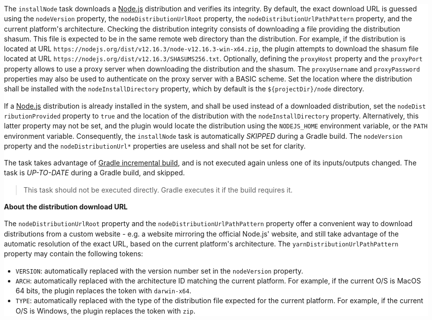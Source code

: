 The `installNode` task downloads a [Node.js][nodejs] distribution and verifies its integrity. By default, the exact
download URL is guessed using the `nodeVersion` property, the `nodeDistributionUrlRoot` property, the
`nodeDistributionUrlPathPattern` property, and the current platform's architecture. Checking the distribution integrity
consists of downloading a file providing the distribution shasum. This file is expected to be in the same remote web
directory than the distribution. For example, if the distribution is located at URL
`https://nodejs.org/dist/v12.16.3/node-v12.16.3-win-x64.zip`, the plugin attempts to download the shasum file located at
URL `https://nodejs.org/dist/v12.16.3/SHASUMS256.txt`. Optionally, defining the `proxyHost` property and the `proxyPort`
property allows to use a proxy server when downloading the distribution and the shasum. The `proxyUsername` and
`proxyPassword` properties may also be used to authenticate on the proxy server with a BASIC scheme. Set the location
where the distribution shall be installed with the `nodeInstallDirectory` property, which by default is the
`${projectDir}/node` directory.

If a [Node.js][nodejs] distribution is already installed in the system, and shall be used instead of a downloaded
distribution, set the `nodeDistributionProvided` property to `true` and the location of the distribution with the
`nodeInstallDirectory` property. Alternatively, this latter property may not be set, and the plugin would locate the
distribution using the `NODEJS_HOME` environment variable, or the `PATH` environment variable. Consequently, the
`installNode` task is automatically _SKIPPED_ during a Gradle build. The `nodeVersion` property and the
`nodeDistributionUrl*` properties are useless and shall not be set for clarity. 

The task takes advantage of [Gradle incremental build][gradle-incremental-build], and is not executed again unless one
of its inputs/outputs changed. The task is _UP-TO-DATE_ during a Gradle build, and skipped.

> This task should not be executed directly. Gradle executes it if the build requires it.

**About the distribution download URL**

The `nodeDistributionUrlRoot` property and the `nodeDistributionUrlPathPattern` property offer a convenient way to
download distributions from a custom website - e.g. a website mirroring the official Node.js' website, and still take
advantage of the automatic resolution of the exact URL, based on the current platform's architecture. The
`yarnDistributionUrlPathPattern` property may contain the following tokens:
- `VERSION`: automatically replaced with the version number set in the `nodeVersion` property.
- `ARCH`: automatically replaced with the architecture ID matching the current platform. For example, if the current O/S
is MacOS 64 bits, the plugin replaces the token with `darwin-x64`.
- `TYPE`:  automatically replaced with the type of the distribution file expected for the current platform. For example,
if the current O/S is Windows, the plugin replaces the token with `zip`.


[classic-yarn]: <https://classic.yarnpkg.com/> (Yarn 1.x)
[clean-coder]: <http://cleancoder.com/> (Clean coder)
[contributing]: <CONTRIBUTING.md> (Contributing to this project)
[example-multi-projects-war-application]: <examples/multi-projects-war-application> (Build a full-stack Spring Boot WAR application with dedicated frontend and backend sub-projects)
[example-multi-projects-applications]: <examples/multi-projects-applications-shared-distributions> (Build multiple frontend applications with dedicated sub-projects using shared distributions)
[example-single-project]: <examples/single-project-application> (Build a frontend application in a single project)
[example-single-project-preinstalled-distributions]: <examples/single-project-application-preinstalled-distributions> (Build a frontend application in a single project using preinstalled distributions)
[examples]: <examples> (Examples)
[frontend-maven-plugin]: <https://github.com/eirslett/frontend-maven-plugin> (Frontend Maven plugin)
[gradle]: <https://gradle.org/> (Gradle)
[gradle-base-plugin]: <https://docs.gradle.org/current/userguide/base_plugin.html> (Gradle Base plugin)
[gradle-build-script-block]: <https://docs.gradle.org/current/userguide/plugins.html#sec:applying_plugins_buildscript> (Gradle build script block)
[gradle-configuration-avoidance-api]: <https://docs.gradle.org/current/userguide/task_configuration_avoidance.html#sec:old_vs_new_configuration_api_overview> (Configuration avoidance API overview)
[gradle-dsl]: <https://docs.gradle.org/current/userguide/plugins.html#sec:plugins_block> (Gradle DSL)
[gradle-incremental-build]: <https://guides.gradle.org/performance/#incremental_build> (Gradle incremental build)
[gradle-lazy-configuration]: <https://docs.gradle.org/current/userguide/lazy_configuration.html> (Lazy configuration)
[gradle-icon]: <resources/gradle-icon.png> (Gradle)
[gradle-migration-guide]: <https://docs.gradle.org/current/userguide/task_configuration_avoidance.html#sec:task_configuration_avoidance_migration_guidelines> (Migration guide)
[gradle-plugin-page]: <https://plugins.gradle.org/plugin/org.siouan.frontend> (Frontend Gradle plugin's official page at the Gradle Plugin Portal)
[gradle-task-configuration-avoidance]: <https://docs.gradle.org/current/userguide/task_configuration_avoidance.html> (Task configuration avoidance)
[intellij-idea]: <https://www.jetbrains.com/idea/> (IntelliJ IDEA)
[intellij-idea-logo]: <resources/intellij-idea-128x128.png> (IntelliJ IDEA)
[jdk]: <https://docs.oracle.com/en/java/javase/> (Java Development Kit)
[jetbrains]: <https://www.jetbrains.com/> (JetBrains)
[jetbrains-logo]: <resources/jetbrains-128x128.png> (JetBrains)
[nodejs]: <https://nodejs.org/> (Node.js)
[nodejs-icon]: <resources/nodejs-icon.png> (Node.js)
[npm]: <https://www.npmjs.com/> (npm)
[npm-ci]: <https://docs.npmjs.com/cli/ci> (Install a project with a clean state)
[npm-icon]: <resources/npm-icon.png> (NPM)
[npm-install]: <https://docs.npmjs.com/cli/install> (Install a package)
[npx]: <https://github.com/npm/npx> (npx)
[reference-1]: <https://discuss.gradle.org/t/project-level-build-cache-for-javascript-and-yarn-projects/24134> (A discussion in the Gradle forums)
[reference-2]: <https://discuss.gradle.org/t/gradle-having-problems-with-large-folders-as-task-inputs-outputs/34775> (A discussion in the Gradle forums)
[reference-3]: <https://discuss.gradle.org/t/incremental-task-false-up-to-date-result/24619> (A discussion in the Gradle forums)
[release-notes]: <https://github.com/siouan/frontend-gradle-plugin/releases> (Release notes)
[task-tree]: <resources/task-tree.png>
[yarn]: <https://yarnpkg.com/> (Yarn 2)
[yarn-install]: <https://classic.yarnpkg.com/en/docs/cli/install> (Install all dependencies)
[yarn-icon]: <resources/yarn-icon.png> (Yarn)